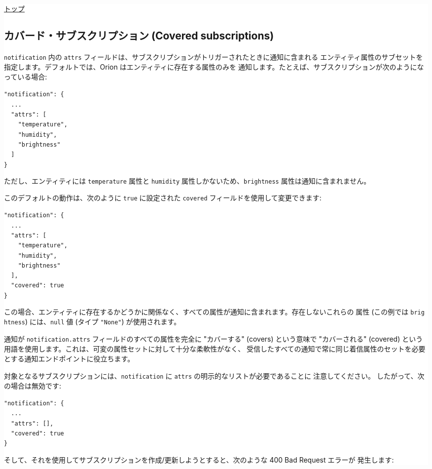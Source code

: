 [トップ](#top)

<a name="covered-subscriptions"></a>
## カバード・サブスクリプション (Covered subscriptions)

`notification` 内の `attrs` フィールドは、サブスクリプションがトリガーされたときに通知に含まれる
エンティティ属性のサブセットを指定します。デフォルトでは、Orion はエンティティに存在する属性のみを
通知します。たとえば、サブスクリプションが次のようになっている場合:

```
"notification": {
  ...
  "attrs": [
    "temperature",
    "humidity",
    "brightness"
  ]
}
```

ただし、エンティティには `temperature` 属性と `humidity` 属性しかないため、`brightness`
属性は通知に含まれません。

このデフォルトの動作は、次のように `true` に設定された `covered` フィールドを使用して変更できます:

```
"notification": {
  ...
  "attrs": [
    "temperature",
    "humidity",
    "brightness"
  ],
  "covered": true
}
```

この場合、エンティティに存在するかどうかに関係なく、すべての属性が通知に含まれます。存在しないこれらの
属性 (この例では `brightness`) には、`null` 値 (タイプ `"None"`) が使用されます。

通知が `notification.attrs` フィールドのすべての属性を完全に "カバーする" (covers) という意味で
"カバーされる" (covered) という用語を使用します。これは、可変の属性セットに対して十分な柔軟性がなく、
受信したすべての通知で常に同じ着信属性のセットを必要とする通知エンドポイントに役立ちます。

対象となるサブスクリプションには、`notification` に `attrs` の明示的なリストが必要であることに
注意してください。 したがって、次の場合は無効です:

```
"notification": {
  ...
  "attrs": [],
  "covered": true
}
```

そして、それを使用してサブスクリプションを作成/更新しようとすると、次のような 400 Bad Request エラーが
発生します:
